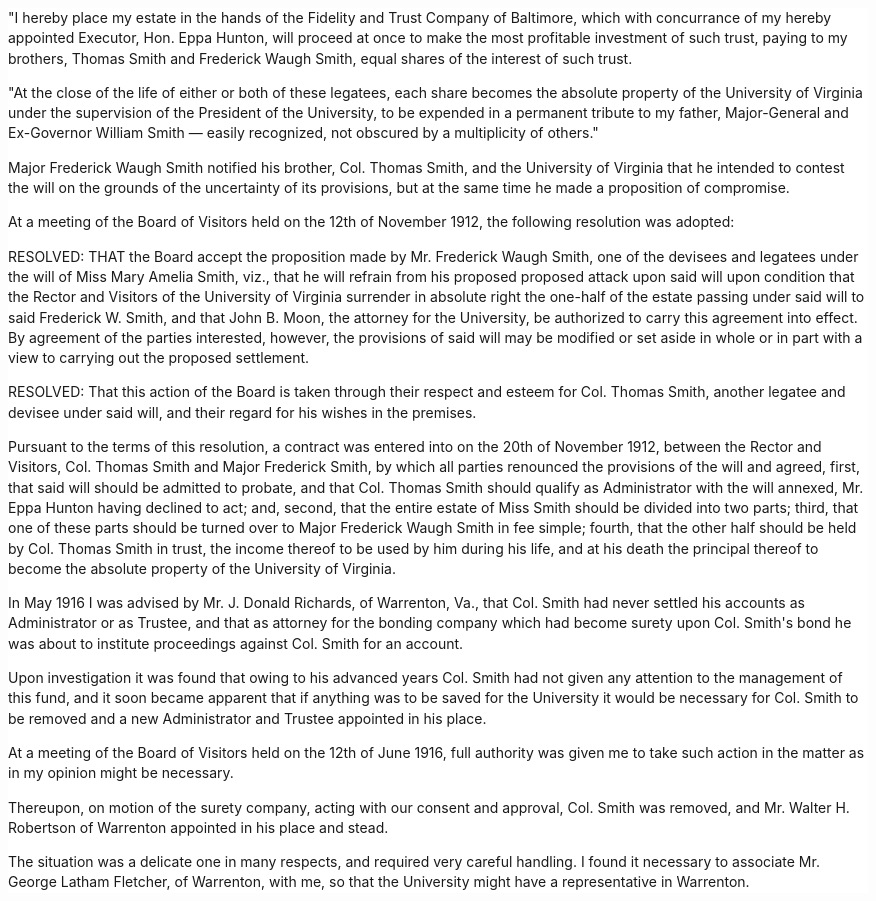 "I hereby place my estate in the hands of the Fidelity and Trust Company of Baltimore, which with concurrance of my hereby appointed Executor, Hon. Eppa Hunton, will proceed at once to make the most profitable investment of such trust, paying to my brothers, Thomas Smith and Frederick Waugh Smith, equal shares of the interest of such trust.

"At the close of the life of either or both of these legatees, each share becomes the absolute property of the University of Virginia under the supervision of the President of the University, to be expended in a permanent tribute to my father, Major-General and Ex-Governor William Smith — easily recognized, not obscured by a multiplicity of others."

Major Frederick Waugh Smith notified his brother, Col. Thomas Smith, and the University of Virginia that he intended to contest the will on the grounds of the uncertainty of its provisions, but at the same time he made a proposition of compromise.

At a meeting of the Board of Visitors held on the 12th of November 1912, the following resolution was adopted:

RESOLVED: THAT the Board accept the proposition made by Mr. Frederick Waugh Smith, one of the devisees and legatees under the will of Miss Mary Amelia Smith, viz., that he will refrain from his proposed proposed attack upon said will upon condition that the Rector and Visitors of the University of Virginia surrender in absolute right the one-half of the estate passing under said will to said Frederick W. Smith, and that John B. Moon, the attorney for the University, be authorized to carry this agreement into effect. By agreement of the parties interested, however, the provisions of said will may be modified or set aside in whole or in part with a view to carrying out the proposed settlement.

RESOLVED: That this action of the Board is taken through their respect and esteem for Col. Thomas Smith, another legatee and devisee under said will, and their regard for his wishes in the premises.

Pursuant to the terms of this resolution, a contract was entered into on the 20th of November 1912, between the Rector and Visitors, Col. Thomas Smith and Major Frederick Smith, by which all parties renounced the provisions of the will and agreed, first, that said will should be admitted to probate, and that Col. Thomas Smith should qualify as Administrator with the will annexed, Mr. Eppa Hunton having declined to act; and, second, that the entire estate of Miss Smith should be divided into two parts; third, that one of these parts should be turned over to Major Frederick Waugh Smith in fee simple; fourth, that the other half should be held by Col. Thomas Smith in trust, the income thereof to be used by him during his life, and at his death the principal thereof to become the absolute property of the University of Virginia.

In May 1916 I was advised by Mr. J. Donald Richards, of Warrenton, Va., that Col. Smith had never settled his accounts as Administrator or as Trustee, and that as attorney for the bonding company which had become surety upon Col. Smith's bond he was about to institute proceedings against Col. Smith for an account.

Upon investigation it was found that owing to his advanced years Col. Smith had not given any attention to the management of this fund, and it soon became apparent that if anything was to be saved for the University it would be necessary for Col. Smith to be removed and a new Administrator and Trustee appointed in his place.

At a meeting of the Board of Visitors held on the 12th of June 1916, full authority was given me to take such action in the matter as in my opinion might be necessary.

Thereupon, on motion of the surety company, acting with our consent and approval, Col. Smith was removed, and Mr. Walter H. Robertson of Warrenton appointed in his place and stead.

The situation was a delicate one in many respects, and required very careful handling. I found it necessary to associate Mr. George Latham Fletcher, of Warrenton, with me, so that the University might have a representative in Warrenton.
